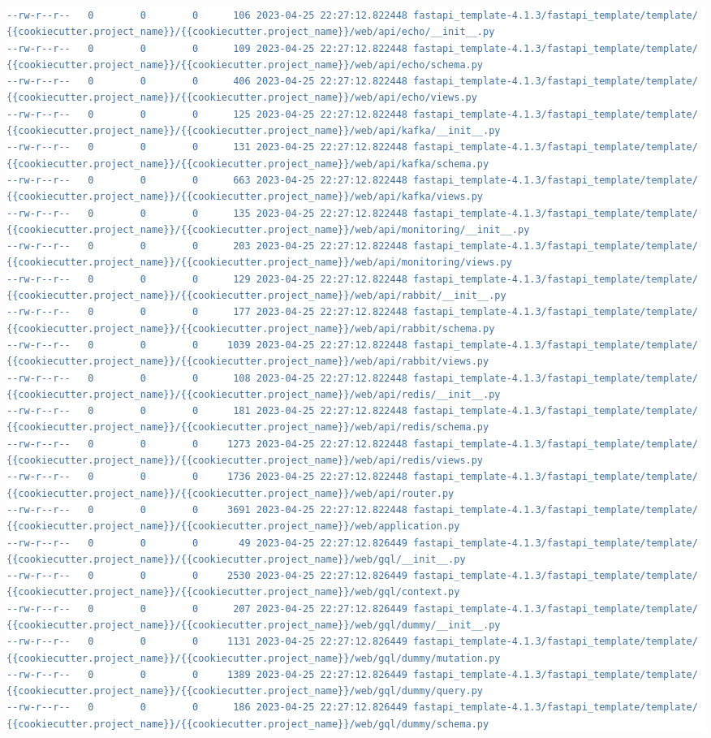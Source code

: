 ```diff
--rw-r--r--   0        0        0      106 2023-04-25 22:27:12.822448 fastapi_template-4.1.3/fastapi_template/template/{{cookiecutter.project_name}}/{{cookiecutter.project_name}}/web/api/echo/__init__.py
--rw-r--r--   0        0        0      109 2023-04-25 22:27:12.822448 fastapi_template-4.1.3/fastapi_template/template/{{cookiecutter.project_name}}/{{cookiecutter.project_name}}/web/api/echo/schema.py
--rw-r--r--   0        0        0      406 2023-04-25 22:27:12.822448 fastapi_template-4.1.3/fastapi_template/template/{{cookiecutter.project_name}}/{{cookiecutter.project_name}}/web/api/echo/views.py
--rw-r--r--   0        0        0      125 2023-04-25 22:27:12.822448 fastapi_template-4.1.3/fastapi_template/template/{{cookiecutter.project_name}}/{{cookiecutter.project_name}}/web/api/kafka/__init__.py
--rw-r--r--   0        0        0      131 2023-04-25 22:27:12.822448 fastapi_template-4.1.3/fastapi_template/template/{{cookiecutter.project_name}}/{{cookiecutter.project_name}}/web/api/kafka/schema.py
--rw-r--r--   0        0        0      663 2023-04-25 22:27:12.822448 fastapi_template-4.1.3/fastapi_template/template/{{cookiecutter.project_name}}/{{cookiecutter.project_name}}/web/api/kafka/views.py
--rw-r--r--   0        0        0      135 2023-04-25 22:27:12.822448 fastapi_template-4.1.3/fastapi_template/template/{{cookiecutter.project_name}}/{{cookiecutter.project_name}}/web/api/monitoring/__init__.py
--rw-r--r--   0        0        0      203 2023-04-25 22:27:12.822448 fastapi_template-4.1.3/fastapi_template/template/{{cookiecutter.project_name}}/{{cookiecutter.project_name}}/web/api/monitoring/views.py
--rw-r--r--   0        0        0      129 2023-04-25 22:27:12.822448 fastapi_template-4.1.3/fastapi_template/template/{{cookiecutter.project_name}}/{{cookiecutter.project_name}}/web/api/rabbit/__init__.py
--rw-r--r--   0        0        0      177 2023-04-25 22:27:12.822448 fastapi_template-4.1.3/fastapi_template/template/{{cookiecutter.project_name}}/{{cookiecutter.project_name}}/web/api/rabbit/schema.py
--rw-r--r--   0        0        0     1039 2023-04-25 22:27:12.822448 fastapi_template-4.1.3/fastapi_template/template/{{cookiecutter.project_name}}/{{cookiecutter.project_name}}/web/api/rabbit/views.py
--rw-r--r--   0        0        0      108 2023-04-25 22:27:12.822448 fastapi_template-4.1.3/fastapi_template/template/{{cookiecutter.project_name}}/{{cookiecutter.project_name}}/web/api/redis/__init__.py
--rw-r--r--   0        0        0      181 2023-04-25 22:27:12.822448 fastapi_template-4.1.3/fastapi_template/template/{{cookiecutter.project_name}}/{{cookiecutter.project_name}}/web/api/redis/schema.py
--rw-r--r--   0        0        0     1273 2023-04-25 22:27:12.822448 fastapi_template-4.1.3/fastapi_template/template/{{cookiecutter.project_name}}/{{cookiecutter.project_name}}/web/api/redis/views.py
--rw-r--r--   0        0        0     1736 2023-04-25 22:27:12.822448 fastapi_template-4.1.3/fastapi_template/template/{{cookiecutter.project_name}}/{{cookiecutter.project_name}}/web/api/router.py
--rw-r--r--   0        0        0     3691 2023-04-25 22:27:12.822448 fastapi_template-4.1.3/fastapi_template/template/{{cookiecutter.project_name}}/{{cookiecutter.project_name}}/web/application.py
--rw-r--r--   0        0        0       49 2023-04-25 22:27:12.826449 fastapi_template-4.1.3/fastapi_template/template/{{cookiecutter.project_name}}/{{cookiecutter.project_name}}/web/gql/__init__.py
--rw-r--r--   0        0        0     2530 2023-04-25 22:27:12.826449 fastapi_template-4.1.3/fastapi_template/template/{{cookiecutter.project_name}}/{{cookiecutter.project_name}}/web/gql/context.py
--rw-r--r--   0        0        0      207 2023-04-25 22:27:12.826449 fastapi_template-4.1.3/fastapi_template/template/{{cookiecutter.project_name}}/{{cookiecutter.project_name}}/web/gql/dummy/__init__.py
--rw-r--r--   0        0        0     1131 2023-04-25 22:27:12.826449 fastapi_template-4.1.3/fastapi_template/template/{{cookiecutter.project_name}}/{{cookiecutter.project_name}}/web/gql/dummy/mutation.py
--rw-r--r--   0        0        0     1389 2023-04-25 22:27:12.826449 fastapi_template-4.1.3/fastapi_template/template/{{cookiecutter.project_name}}/{{cookiecutter.project_name}}/web/gql/dummy/query.py
--rw-r--r--   0        0        0      186 2023-04-25 22:27:12.826449 fastapi_template-4.1.3/fastapi_template/template/{{cookiecutter.project_name}}/{{cookiecutter.project_name}}/web/gql/dummy/schema.py
```